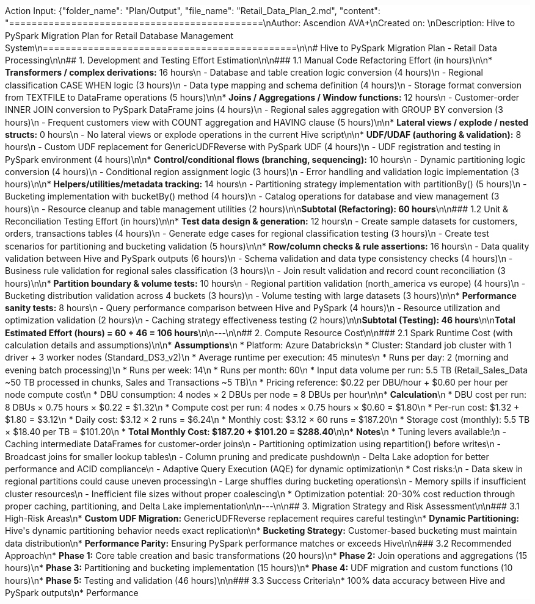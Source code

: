 Action Input: {"folder_name": "Plan/Output", "file_name": "Retail_Data_Plan_2.md", "content": "=============================================\nAuthor:        Ascendion AVA+\nCreated on:    \nDescription:   Hive to PySpark Migration Plan for Retail Database Management System\n=============================================\n\n# Hive to PySpark Migration Plan - Retail Data Processing\n\n## 1. Development and Testing Effort Estimation\n\n### 1.1 Manual Code Refactoring Effort (in hours)\n\n* **Transformers / complex derivations:** 16 hours\n  - Database and table creation logic conversion (4 hours)\n  - Regional classification CASE WHEN logic (3 hours)\n  - Data type mapping and schema definition (4 hours)\n  - Storage format conversion from TEXTFILE to DataFrame operations (5 hours)\n\n* **Joins / Aggregations / Window functions:** 12 hours\n  - Customer-order INNER JOIN conversion to PySpark DataFrame joins (4 hours)\n  - Regional sales aggregation with GROUP BY conversion (3 hours)\n  - Frequent customers view with COUNT aggregation and HAVING clause (5 hours)\n\n* **Lateral views / explode / nested structs:** 0 hours\n  - No lateral views or explode operations in the current Hive script\n\n* **UDF/UDAF (authoring & validation):** 8 hours\n  - Custom UDF replacement for GenericUDFReverse with PySpark UDF (4 hours)\n  - UDF registration and testing in PySpark environment (4 hours)\n\n* **Control/conditional flows (branching, sequencing):** 10 hours\n  - Dynamic partitioning logic conversion (4 hours)\n  - Conditional region assignment logic (3 hours)\n  - Error handling and validation logic implementation (3 hours)\n\n* **Helpers/utilities/metadata tracking:** 14 hours\n  - Partitioning strategy implementation with partitionBy() (5 hours)\n  - Bucketing implementation with bucketBy() method (4 hours)\n  - Catalog operations for database and view management (3 hours)\n  - Resource cleanup and table management utilities (2 hours)\n\n**Subtotal (Refactoring): 60 hours**\n\n### 1.2 Unit & Reconciliation Testing Effort (in hours)\n\n* **Test data design & generation:** 12 hours\n  - Create sample datasets for customers, orders, transactions tables (4 hours)\n  - Generate edge cases for regional classification testing (3 hours)\n  - Create test scenarios for partitioning and bucketing validation (5 hours)\n\n* **Row/column checks & rule assertions:** 16 hours\n  - Data quality validation between Hive and PySpark outputs (6 hours)\n  - Schema validation and data type consistency checks (4 hours)\n  - Business rule validation for regional sales classification (3 hours)\n  - Join result validation and record count reconciliation (3 hours)\n\n* **Partition boundary & volume tests:** 10 hours\n  - Regional partition validation (north_america vs europe) (4 hours)\n  - Bucketing distribution validation across 4 buckets (3 hours)\n  - Volume testing with large datasets (3 hours)\n\n* **Performance sanity tests:** 8 hours\n  - Query performance comparison between Hive and PySpark (4 hours)\n  - Resource utilization and optimization validation (2 hours)\n  - Caching strategy effectiveness testing (2 hours)\n\n**Subtotal (Testing): 46 hours**\n\n**Total Estimated Effort (hours) = 60 + 46 = 106 hours**\n\n---\n\n## 2. Compute Resource Cost\n\n### 2.1 Spark Runtime Cost (with calculation details and assumptions)\n\n* **Assumptions**\n  * Platform: Azure Databricks\n  * Cluster: Standard job cluster with 1 driver + 3 worker nodes (Standard_DS3_v2)\n  * Average runtime per execution: 45 minutes\n  * Runs per day: 2 (morning and evening batch processing)\n  * Runs per week: 14\n  * Runs per month: 60\n  * Input data volume per run: 5.5 TB (Retail_Sales_Data ~50 TB processed in chunks, Sales and Transactions ~5 TB)\n  * Pricing reference: $0.22 per DBU/hour + $0.60 per hour per node compute cost\n  * DBU consumption: 4 nodes × 2 DBUs per node = 8 DBUs per hour\n\n* **Calculation**\n  * DBU cost per run: 8 DBUs × 0.75 hours × $0.22 = $1.32\n  * Compute cost per run: 4 nodes × 0.75 hours × $0.60 = $1.80\n  * Per-run cost: $1.32 + $1.80 = $3.12\n  * Daily cost: $3.12 × 2 runs = $6.24\n  * Monthly cost: $3.12 × 60 runs = $187.20\n  * Storage cost (monthly): 5.5 TB × $18.40 per TB = $101.20\n  * **Total Monthly Cost: $187.20 + $101.20 = $288.40**\n\n* **Notes**\n  * Tuning levers available:\n    - Caching intermediate DataFrames for customer-order joins\n    - Partitioning optimization using repartition() before writes\n    - Broadcast joins for smaller lookup tables\n    - Column pruning and predicate pushdown\n    - Delta Lake adoption for better performance and ACID compliance\n    - Adaptive Query Execution (AQE) for dynamic optimization\n  * Cost risks:\n    - Data skew in regional partitions could cause uneven processing\n    - Large shuffles during bucketing operations\n    - Memory spills if insufficient cluster resources\n    - Inefficient file sizes without proper coalescing\n  * Optimization potential: 20-30% cost reduction through proper caching, partitioning, and Delta Lake implementation\n\n---\n\n## 3. Migration Strategy and Risk Assessment\n\n### 3.1 High-Risk Areas\n* **Custom UDF Migration:** GenericUDFReverse replacement requires careful testing\n* **Dynamic Partitioning:** Hive's dynamic partitioning behavior needs exact replication\n* **Bucketing Strategy:** Customer-based bucketing must maintain data distribution\n* **Performance Parity:** Ensuring PySpark performance matches or exceeds Hive\n\n### 3.2 Recommended Approach\n* **Phase 1:** Core table creation and basic transformations (20 hours)\n* **Phase 2:** Join operations and aggregations (15 hours)\n* **Phase 3:** Partitioning and bucketing implementation (15 hours)\n* **Phase 4:** UDF migration and custom functions (10 hours)\n* **Phase 5:** Testing and validation (46 hours)\n\n### 3.3 Success Criteria\n* 100% data accuracy between Hive and PySpark outputs\n* Performance